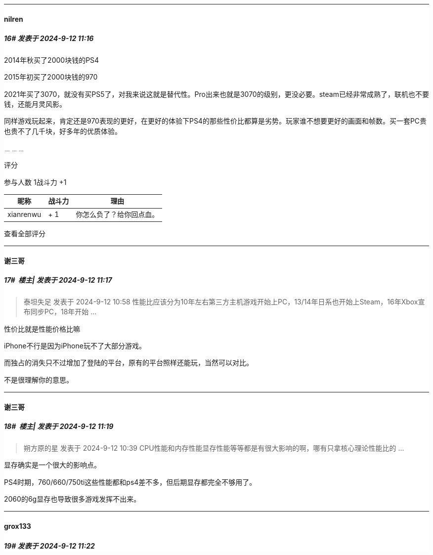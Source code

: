 *****

####  nilren  
##### 16#       发表于 2024-9-12 11:16

2014年秋买了2000块钱的PS4

2015年初买了2000块钱的970

2021年买了3070，就没有买PS5了，对我来说这就是替代性。Pro出来也就是3070的级别，更没必要。steam已经非常成熟了，联机也不要钱，还能月灵风影。

同样游戏玩起来，肯定还是970表现的更好，在更好的体验下PS4的那些性价比都算是劣势。玩家谁不想要更好的画面和帧数。买一套PC贵也贵不了几千块，好多年的优质体验。

﹍﹍﹍

评分

 参与人数 1战斗力 +1

|昵称|战斗力|理由|
|----|---|---|
| xianrenwu| + 1|你怎么负了？给你回点血。|

查看全部评分

*****

####  谢三哥  
##### 17#         楼主| 发表于 2024-9-12 11:17

<blockquote>泰坦失足 发表于 2024-9-12 10:58
性能比应该分为10年左右第三方主机游戏开始上PC，13/14年日系也开始上Steam，16年Xbox宣布同步PC，18年开始 ...</blockquote>
性价比就是性能价格比嘛

iPhone不行是因为iPhone玩不了大部分游戏。

而独占的消失只不过增加了登陆的平台，原有的平台照样还能玩，当然可以对比。

不是很理解你的意思。

*****

####  谢三哥  
##### 18#         楼主| 发表于 2024-9-12 11:19

<blockquote>朔方原的星 发表于 2024-9-12 10:39
CPU性能和内存性能显存性能等等都是有很大影响的啊，哪有只拿核心理论性能比的 ...</blockquote>
显存确实是一个很大的影响点。

PS4时期，760/660/750ti这些性能都和ps4差不多，但后期显存都完全不够用了。

2060的6g显存也导致很多游戏发挥不出来。

*****

####  grox133  
##### 19#       发表于 2024-9-12 11:22
